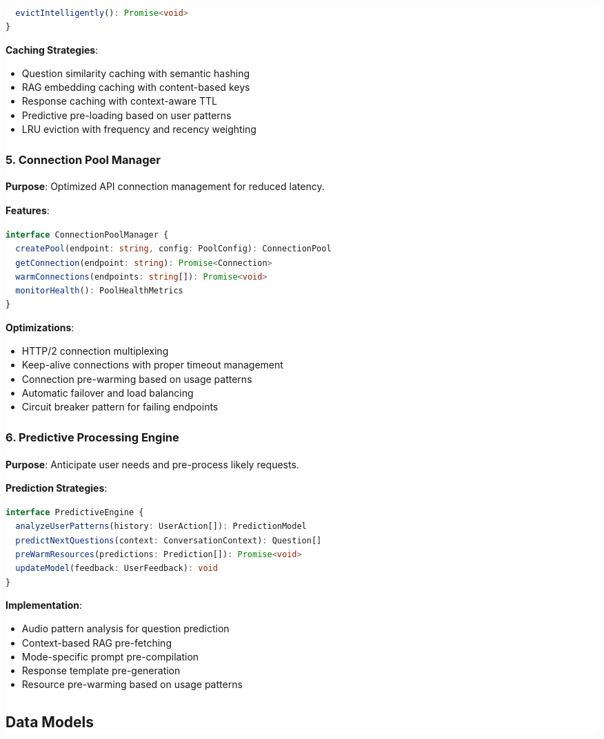 ```typescript
  evictIntelligently(): Promise<void>
}
```

**Caching Strategies**:
- Question similarity caching with semantic hashing
- RAG embedding caching with content-based keys
- Response caching with context-aware TTL
- Predictive pre-loading based on user patterns
- LRU eviction with frequency and recency weighting

### 5. Connection Pool Manager

**Purpose**: Optimized API connection management for reduced latency.

**Features**:
```typescript
interface ConnectionPoolManager {
  createPool(endpoint: string, config: PoolConfig): ConnectionPool
  getConnection(endpoint: string): Promise<Connection>
  warmConnections(endpoints: string[]): Promise<void>
  monitorHealth(): PoolHealthMetrics
}
```

**Optimizations**:
- HTTP/2 connection multiplexing
- Keep-alive connections with proper timeout management
- Connection pre-warming based on usage patterns
- Automatic failover and load balancing
- Circuit breaker pattern for failing endpoints

### 6. Predictive Processing Engine

**Purpose**: Anticipate user needs and pre-process likely requests.

**Prediction Strategies**:
```typescript
interface PredictiveEngine {
  analyzeUserPatterns(history: UserAction[]): PredictionModel
  predictNextQuestions(context: ConversationContext): Question[]
  preWarmResources(predictions: Prediction[]): Promise<void>
  updateModel(feedback: UserFeedback): void
}
```

**Implementation**:
- Audio pattern analysis for question prediction
- Context-based RAG pre-fetching
- Mode-specific prompt pre-compilation
- Response template pre-generation
- Resource pre-warming based on usage patterns

## Data Models
